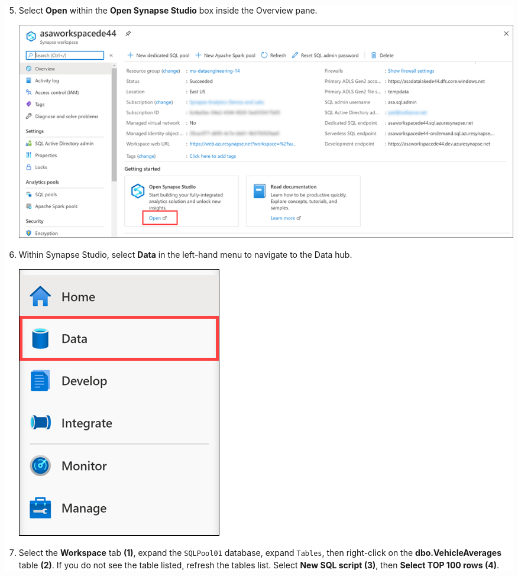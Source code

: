 5. Select **Open** within the **Open Synapse Studio** box inside the Overview pane.

    ![The Open link is highlighted.](media/open-synapse-studio.png "Open Synapse Studio")

6. Within Synapse Studio, select **Data** in the left-hand menu to navigate to the Data hub.

    ![The Data hub is highlighted.](media/data-hub.png "Data hub")

7. Select the **Workspace** tab **(1)**, expand the `SQLPool01` database, expand `Tables`, then right-click on the **dbo.VehicleAverages** table **(2)**. If you do not see the table listed, refresh the tables list. Select **New SQL script (3)**, then **Select TOP 100 rows (4)**.
